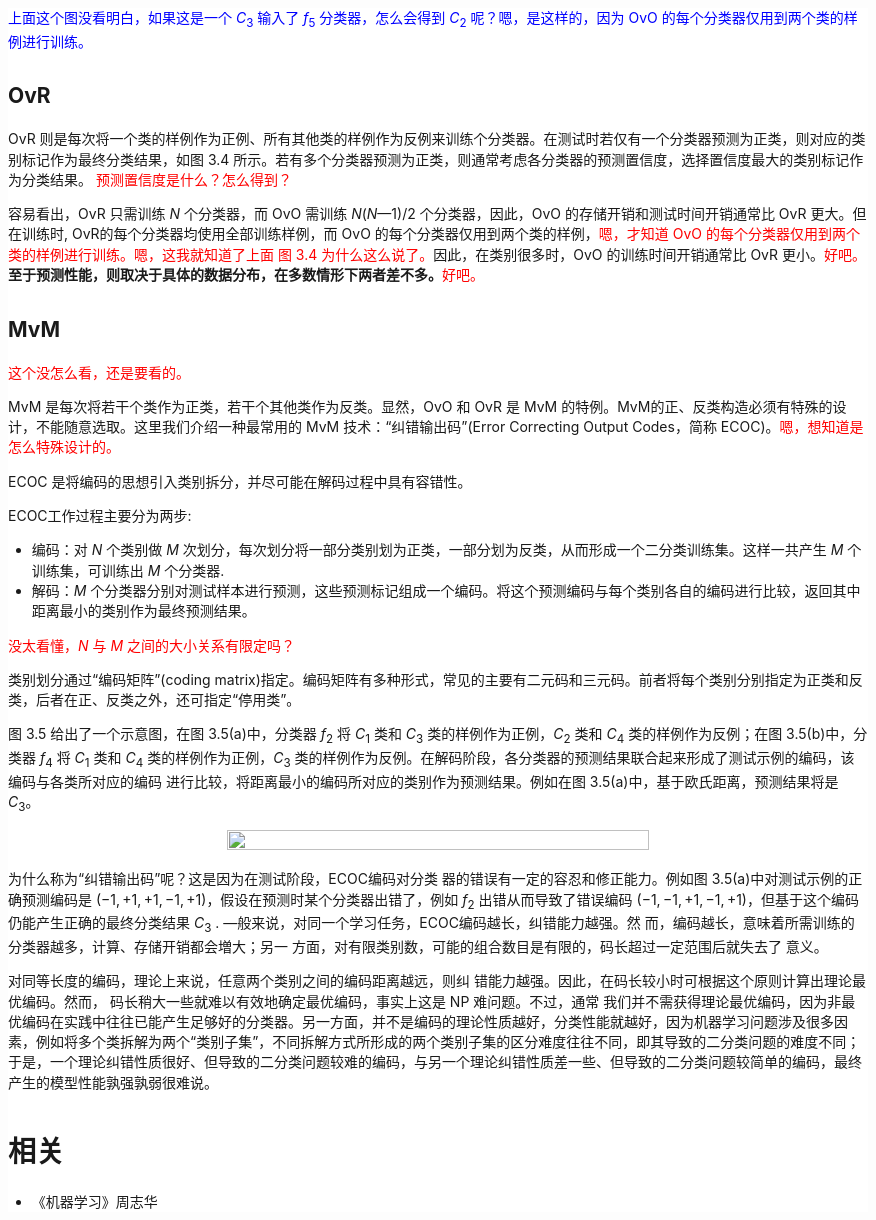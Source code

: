 <span style="color:blue;">上面这个图没看明白，如果这是一个 $C_3$ 输入了 $f_5$ 分类器，怎么会得到 $C_2$ 呢？嗯，是这样的，因为 OvO 的每个分类器仅用到两个类的样例进行训练。</span>

## OvR

OvR 则是每次将一个类的样例作为正例、所有其他类的样例作为反例来训练个分类器。在测试时若仅有一个分类器预测为正类，则对应的类别标记作为最终分类结果，如图 3.4 所示。若有多个分类器预测为正类，则通常考虑各分类器的预测置信度，选择置信度最大的类别标记作为分类结果。 <span style="color:red;">预测置信度是什么？怎么得到？</span>

容易看出，OvR 只需训练 $N$ 个分类器，而 OvO 需训练 $N(N— 1)/2$ 个分类器，因此，OvO 的存储开销和测试时间开销通常比 OvR 更大。但在训练时, OvR的每个分类器均使用全部训练样例，而 OvO 的每个分类器仅用到两个类的样例，<span style="color:red;">嗯，才知道 OvO 的每个分类器仅用到两个类的样例进行训练。嗯，这我就知道了上面 图 3.4 为什么这么说了。</span>因此，在类别很多时，OvO 的训练时间开销通常比 OvR 更小。<span style="color:red;">好吧。</span>**至于预测性能，则取决于具体的数据分布，在多数情形下两者差不多。**<span style="color:red;">好吧。</span>

## MvM

<span style="color:red;">这个没怎么看，还是要看的。</span>

MvM 是每次将若干个类作为正类，若干个其他类作为反类。显然，OvO 和 OvR 是 MvM 的特例。MvM的正、反类构造必须有特殊的设计，不能随意选取。这里我们介绍一种最常用的 MvM 技术：“纠错输出码”(Error Correcting Output Codes，简称 ECOC)。<span style="color:red;">嗯，想知道是怎么特殊设计的。</span>

ECOC 是将编码的思想引入类别拆分，并尽可能在解码过程中具有容错性。

ECOC工作过程主要分为两步:

- 编码：对 $N$ 个类别做 $M$ 次划分，每次划分将一部分类别划为正类，一部分划为反类，从而形成一个二分类训练集。这样一共产生 $M$ 个训练集，可训练出 $M$ 个分类器.
- 解码：$M$ 个分类器分别对测试样本进行预测，这些预测标记组成一个编码。将这个预测编码与每个类别各自的编码进行比较，返回其中距离最小的类别作为最终预测结果。

<span style="color:red;">没太看懂，$N$ 与 $M$ 之间的大小关系有限定吗？</span>

类别划分通过“编码矩阵”(coding matrix)指定。编码矩阵有多种形式，常见的主要有二元码和三元码。前者将每个类别分别指定为正类和反类，后者在正、反类之外，还可指定“停用类”。

图 3.5 给出了一个示意图，在图 3.5(a)中，分类器 $f_2$ 将 $C_1$ 类和 $C_3$ 类的样例作为正例，$C_2$ 类和 $C_4$ 类的样例作为反例；在图 3.5(b)中，分类器  $f_4$ 将 $C_1$ 类和 $C_4$ 类的样例作为正例，$C_3$ 类的样例作为反例。在解码阶段，各分类器的预测结果联合起来形成了测试示例的编码，该编码与各类所对应的编码 进行比较，将距离最小的编码所对应的类别作为预测结果。例如在图 3.5(a)中，基于欧氏距离，预测结果将是 $C_3$。

<p align="center">
    <img width="70%" height="70%" src="http://images.iterate.site/blog/image/180626/dfJ5aKdcb6.png?imageslim">
</p>


为什么称为“纠错输出码”呢？这是因为在测试阶段，ECOC编码对分类 器的错误有一定的容忍和修正能力。例如图 3.5(a)中对测试示例的正确预测编码是 $(-1,+1,+1,-1,+1)$，假设在预测时某个分类器出错了，例如 $f_2$ 出错从而导致了错误编码 $(-1,-1,+1,-1,+1)$，但基于这个编码仍能产生正确的最终分类结果 $C_3$ . —般来说，对同一个学习任务，ECOC编码越长，纠错能力越强。然 而，编码越长，意味着所需训练的分类器越多，计算、存储开销都会増大；另一 方面，对有限类别数，可能的组合数目是有限的，码长超过一定范围后就失去了 意义。

对同等长度的编码，理论上来说，任意两个类别之间的编码距离越远，则纠 错能力越强。因此，在码长较小时可根据这个原则计算出理论最优编码。然而， 码长稍大一些就难以有效地确定最优编码，事实上这是 NP 难问题。不过，通常 我们并不需获得理论最优编码，因为非最优编码在实践中往往已能产生足够好的分类器。另一方面，并不是编码的理论性质越好，分类性能就越好，因为机器学习问题涉及很多因素，例如将多个类拆解为两个“类别子集”，不同拆解方式所形成的两个类别子集的区分难度往往不同，即其导致的二分类问题的难度不同；于是，一个理论纠错性质很好、但导致的二分类问题较难的编码，与另一个理论纠错性质差一些、但导致的二分类问题较简单的编码，最终产生的模型性能孰强孰弱很难说。



# 相关

- 《机器学习》周志华
